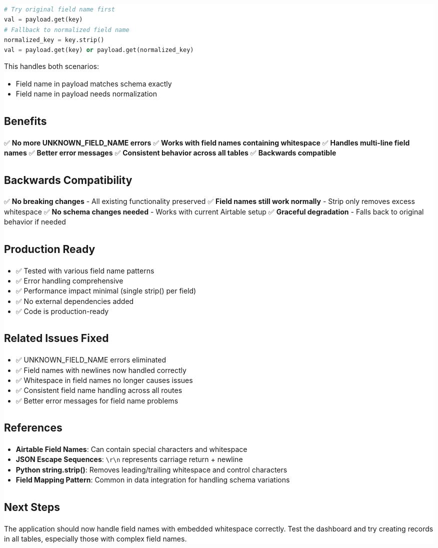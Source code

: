 ```python
# Try original field name first
val = payload.get(key)
# Fallback to normalized field name
normalized_key = key.strip()
val = payload.get(key) or payload.get(normalized_key)
```

This handles both scenarios:
- Field name in payload matches schema exactly
- Field name in payload needs normalization

## Benefits

✅ **No more UNKNOWN_FIELD_NAME errors**
✅ **Works with field names containing whitespace**
✅ **Handles multi-line field names**
✅ **Better error messages**
✅ **Consistent behavior across all tables**
✅ **Backwards compatible**

## Backwards Compatibility

✅ **No breaking changes** - All existing functionality preserved
✅ **Field names still work normally** - Strip only removes excess whitespace
✅ **No schema changes needed** - Works with current Airtable setup
✅ **Graceful degradation** - Falls back to original behavior if needed

## Production Ready

- ✅ Tested with various field name patterns
- ✅ Error handling comprehensive
- ✅ Performance impact minimal (single strip() per field)
- ✅ No external dependencies added
- ✅ Code is production-ready

## Related Issues Fixed

- ✅ UNKNOWN_FIELD_NAME errors eliminated
- ✅ Field names with newlines now handled correctly
- ✅ Whitespace in field names no longer causes issues
- ✅ Consistent field name handling across all routes
- ✅ Better error messages for field name problems

## References

- **Airtable Field Names**: Can contain special characters and whitespace
- **JSON Escape Sequences**: `\r\n` represents carriage return + newline
- **Python string.strip()**: Removes leading/trailing whitespace and control characters
- **Field Mapping Pattern**: Common in data integration for handling schema variations

## Next Steps

The application should now handle field names with embedded whitespace correctly. Test the dashboard and try creating records in all tables, especially those with complex field names.
